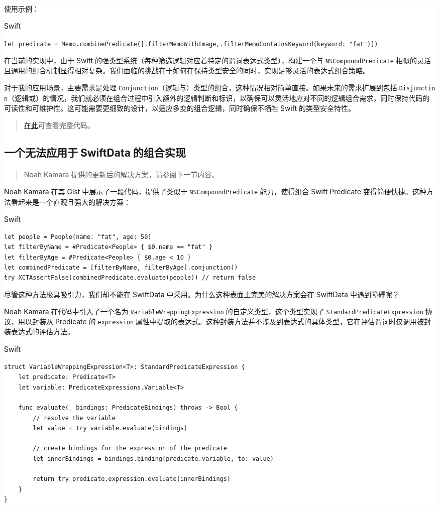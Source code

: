 使用示例：

Swift 

```
let predicate = Memo.combinePredicate([.filterMemoWithImage,.filterMemoContainsKeyword(keyword: "fat")])
```

在当前的实现中，由于 Swift 的强类型系统（每种筛选逻辑对应着特定的谓词表达式类型），构建一个与 `NSCompoundPredicate` 相似的灵活且通用的组合机制显得相对复杂。我们面临的挑战在于如何在保持类型安全的同时，实现足够灵活的表达式组合策略。

对于我的应用场景，主要需求是处理 `Conjunction`（逻辑与）类型的组合，这种情况相对简单直接。如果未来的需求扩展到包括 `Disjunction`（逻辑或）的情况，我们就必须在组合过程中引入额外的逻辑判断和标识，以确保可以灵活地应对不同的逻辑组合需求，同时保持代码的可读性和可维护性。这可能需要更细致的设计，以适应多变的组合逻辑，同时确保不牺牲 Swift 的类型安全特性。

> [在此](https://gist.github.com/fatbobman/8e10c7a811c6cd384b943d1a25206b7b?utm%5Fsource=Fatbobman%20Blog&utm%5Fmedium=web)可查看完整代码。

## 一个无法应用于 SwiftData 的组合实现

> Noah Kamara 提供的更新后的解决方案，请参阅下一节内容。

Noah Kamara 在其 [Gist](https://gist.github.com/NoahKamara/d8660881b2ef8d6be18b8e26ed349bb7?utm%5Fsource=Fatbobman%20Blog&utm%5Fmedium=web) 中展示了一段代码，提供了类似于 `NSCompoundPredicate` 能力，使得组合 Swift Predicate 变得简便快捷。这种方法看起来是一个直观且强大的解决方案：

Swift 

```
let people = People(name: "fat", age: 50)
let filterByName = #Predicate<People> { $0.name == "fat" }
let filterByAge = #Predicate<People> { $0.age < 10 }
let combinedPredicate = [filterByName, filterByAge].conjunction()
try XCTAssertFalse(combinedPredicate.evaluate(people)) // return false
```

尽管这种方法极具吸引力，我们却不能在 SwiftData 中采用。为什么这种表面上完美的解决方案会在 SwiftData 中遇到障碍呢？

Noah Kamara 在代码中引入了一个名为 `VariableWrappingExpression` 的自定义类型，这个类型实现了 `StandardPredicateExpression` 协议，用以封装从 Predicate 的 `expression` 属性中提取的表达式。这种封装方法并不涉及到表达式的具体类型，它在评估谓词时仅调用被封装表达式的评估方法。

Swift 

```
struct VariableWrappingExpression<T>: StandardPredicateExpression {
    let predicate: Predicate<T>
    let variable: PredicateExpressions.Variable<T>
    
    func evaluate(_ bindings: PredicateBindings) throws -> Bool {
        // resolve the variable
        let value = try variable.evaluate(bindings)
        
        // create bindings for the expression of the predicate
        let innerBindings = bindings.binding(predicate.variable, to: value)
        
        return try predicate.expression.evaluate(innerBindings)
    }
}
```

